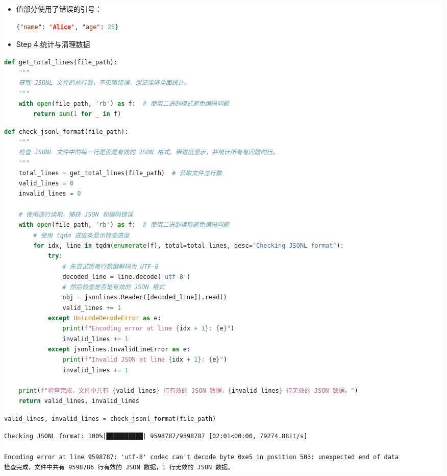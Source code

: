 - 值部分使用了错误的引号：
   ```json
   {"name": 'Alice', "age": 25}
   ```

- Step 4.统计与清理数据


```python
def get_total_lines(file_path):
    """
    获取 JSONL 文件的总行数，不忽略错误，保证能够全面统计。
    """
    with open(file_path, 'rb') as f:  # 使用二进制模式避免编码问题
        return sum(1 for _ in f)
```


```python
def check_jsonl_format(file_path):
    """
    检查 JSONL 文件中的每一行是否是有效的 JSON 格式，带进度显示，并统计所有有问题的行。
    """
    total_lines = get_total_lines(file_path)  # 获取文件总行数
    valid_lines = 0
    invalid_lines = 0

    # 使用逐行读取，捕获 JSON 和编码错误
    with open(file_path, 'rb') as f:  # 使用二进制读取避免编码问题
        # 使用 tqdm 进度条显示检查进度
        for idx, line in tqdm(enumerate(f), total=total_lines, desc="Checking JSONL format"):
            try:
                # 先尝试将每行数据解码为 UTF-8
                decoded_line = line.decode('utf-8')
                # 然后检查是否是有效的 JSON 格式
                obj = jsonlines.Reader([decoded_line]).read()
                valid_lines += 1
            except UnicodeDecodeError as e:
                print(f"Encoding error at line {idx + 1}: {e}")
                invalid_lines += 1
            except jsonlines.InvalidLineError as e:
                print(f"Invalid JSON at line {idx + 1}: {e}")
                invalid_lines += 1

    print(f"检查完成，文件中共有 {valid_lines} 行有效的 JSON 数据，{invalid_lines} 行无效的 JSON 数据。")
    return valid_lines, invalid_lines
```


```python
valid_lines, invalid_lines = check_jsonl_format(file_path)
```

    Checking JSONL format: 100%|██████████| 9598787/9598787 [02:01<00:00, 79274.88it/s]

    Encoding error at line 9598787: 'utf-8' codec can't decode byte 0xe5 in position 503: unexpected end of data
    检查完成，文件中共有 9598786 行有效的 JSON 数据，1 行无效的 JSON 数据。
